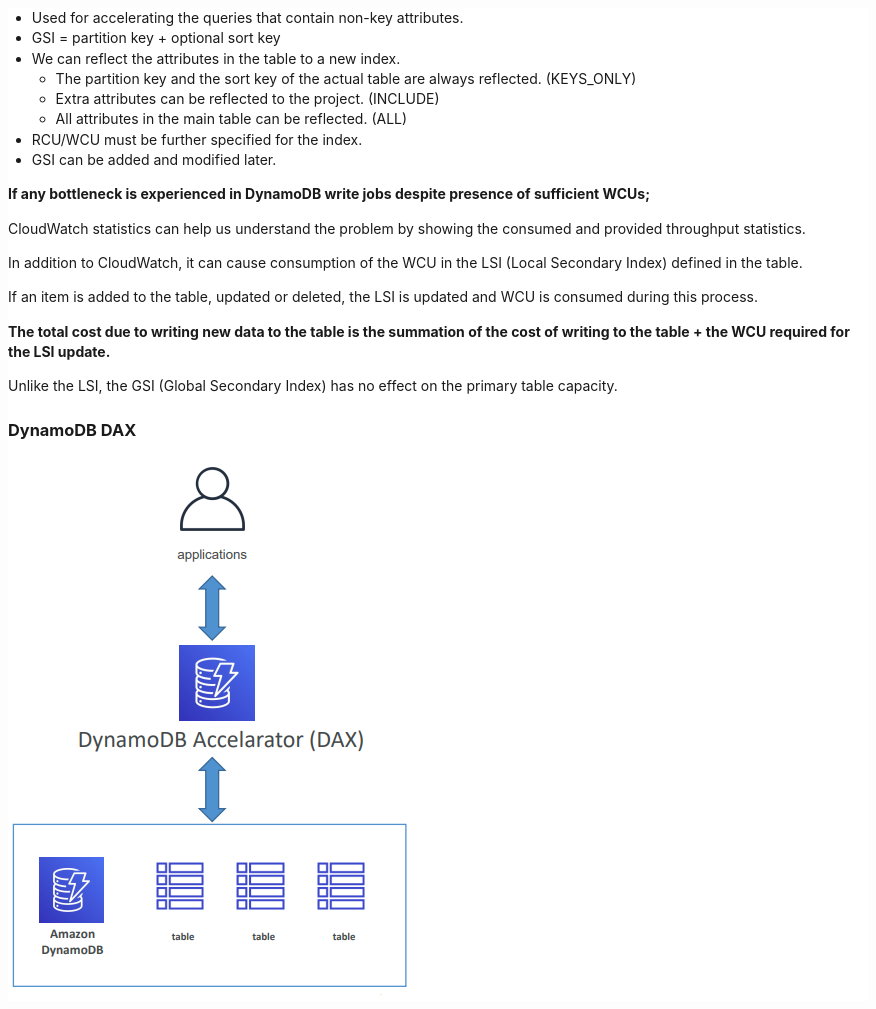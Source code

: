 * Used for accelerating the queries that contain non-key attributes.
* GSI = partition key + optional sort key
* We can reflect the attributes in the table to a new index.
    * The partition key and the sort key of the actual table are always reflected. (KEYS_ONLY)
    * Extra attributes can be reflected to the project. (INCLUDE)
    * All attributes in the main table can be reflected. (ALL)
* RCU/WCU must be further specified for the index.
* GSI can be added and modified later.

**If any bottleneck is experienced in DynamoDB write jobs despite presence of sufficient WCUs;**

CloudWatch statistics can help us understand the problem by showing the consumed and provided throughput statistics.

In addition to CloudWatch, it can cause consumption of the WCU in the LSI (Local Secondary Index) defined in the table.

If an item is added to the table, updated or deleted, the LSI is updated and WCU is consumed during this process.

**The total cost due to writing new data to the table is the summation of the cost of writing to the table + the WCU required for the LSI update.**

Unlike the LSI, the GSI (Global Secondary Index) has no effect on the primary table capacity.

### DynamoDB DAX

![image38](./images/image38.png)
